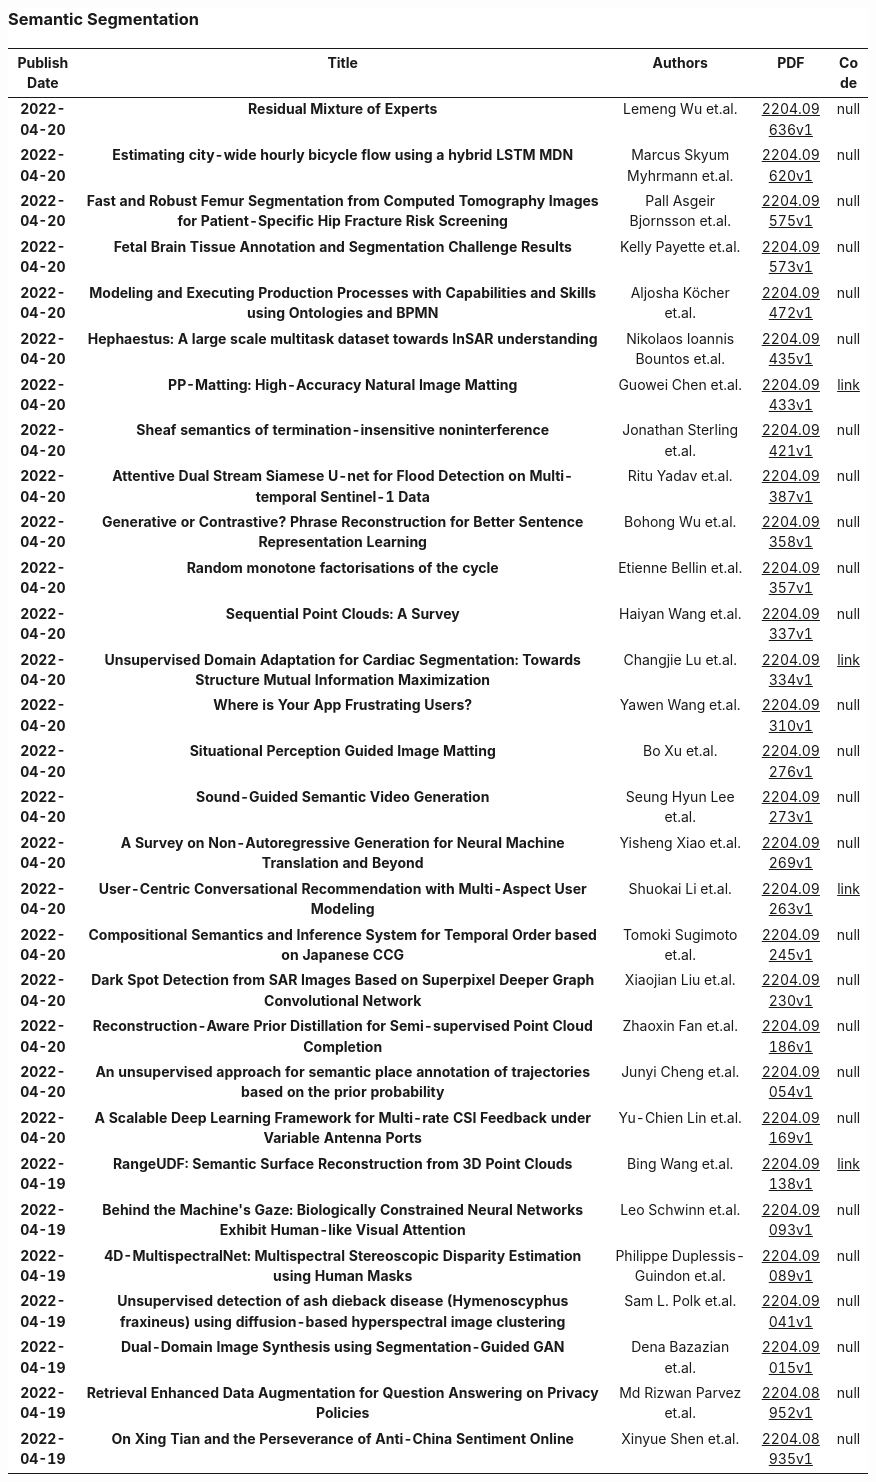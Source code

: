 ### Semantic Segmentation
|Publish Date|Title|Authors|PDF|Code|
| :---: | :---: | :---: | :---: | :---: |
|**2022-04-20**|**Residual Mixture of Experts**|Lemeng Wu et.al.|[2204.09636v1](http://arxiv.org/abs/2204.09636v1)|null|
|**2022-04-20**|**Estimating city-wide hourly bicycle flow using a hybrid LSTM MDN**|Marcus Skyum Myhrmann et.al.|[2204.09620v1](http://arxiv.org/abs/2204.09620v1)|null|
|**2022-04-20**|**Fast and Robust Femur Segmentation from Computed Tomography Images for Patient-Specific Hip Fracture Risk Screening**|Pall Asgeir Bjornsson et.al.|[2204.09575v1](http://arxiv.org/abs/2204.09575v1)|null|
|**2022-04-20**|**Fetal Brain Tissue Annotation and Segmentation Challenge Results**|Kelly Payette et.al.|[2204.09573v1](http://arxiv.org/abs/2204.09573v1)|null|
|**2022-04-20**|**Modeling and Executing Production Processes with Capabilities and Skills using Ontologies and BPMN**|Aljosha Köcher et.al.|[2204.09472v1](http://arxiv.org/abs/2204.09472v1)|null|
|**2022-04-20**|**Hephaestus: A large scale multitask dataset towards InSAR understanding**|Nikolaos Ioannis Bountos et.al.|[2204.09435v1](http://arxiv.org/abs/2204.09435v1)|null|
|**2022-04-20**|**PP-Matting: High-Accuracy Natural Image Matting**|Guowei Chen et.al.|[2204.09433v1](http://arxiv.org/abs/2204.09433v1)|[link](https://github.com/PaddlePaddle/PaddleSeg)|
|**2022-04-20**|**Sheaf semantics of termination-insensitive noninterference**|Jonathan Sterling et.al.|[2204.09421v1](http://arxiv.org/abs/2204.09421v1)|null|
|**2022-04-20**|**Attentive Dual Stream Siamese U-net for Flood Detection on Multi-temporal Sentinel-1 Data**|Ritu Yadav et.al.|[2204.09387v1](http://arxiv.org/abs/2204.09387v1)|null|
|**2022-04-20**|**Generative or Contrastive? Phrase Reconstruction for Better Sentence Representation Learning**|Bohong Wu et.al.|[2204.09358v1](http://arxiv.org/abs/2204.09358v1)|null|
|**2022-04-20**|**Random monotone factorisations of the cycle**|Etienne Bellin et.al.|[2204.09357v1](http://arxiv.org/abs/2204.09357v1)|null|
|**2022-04-20**|**Sequential Point Clouds: A Survey**|Haiyan Wang et.al.|[2204.09337v1](http://arxiv.org/abs/2204.09337v1)|null|
|**2022-04-20**|**Unsupervised Domain Adaptation for Cardiac Segmentation: Towards Structure Mutual Information Maximization**|Changjie Lu et.al.|[2204.09334v1](http://arxiv.org/abs/2204.09334v1)|[link](https://github.com/louey233/toward-mutual-information)|
|**2022-04-20**|**Where is Your App Frustrating Users?**|Yawen Wang et.al.|[2204.09310v1](http://arxiv.org/abs/2204.09310v1)|null|
|**2022-04-20**|**Situational Perception Guided Image Matting**|Bo Xu et.al.|[2204.09276v1](http://arxiv.org/abs/2204.09276v1)|null|
|**2022-04-20**|**Sound-Guided Semantic Video Generation**|Seung Hyun Lee et.al.|[2204.09273v1](http://arxiv.org/abs/2204.09273v1)|null|
|**2022-04-20**|**A Survey on Non-Autoregressive Generation for Neural Machine Translation and Beyond**|Yisheng Xiao et.al.|[2204.09269v1](http://arxiv.org/abs/2204.09269v1)|null|
|**2022-04-20**|**User-Centric Conversational Recommendation with Multi-Aspect User Modeling**|Shuokai Li et.al.|[2204.09263v1](http://arxiv.org/abs/2204.09263v1)|[link](https://github.com/lisk123/uccr)|
|**2022-04-20**|**Compositional Semantics and Inference System for Temporal Order based on Japanese CCG**|Tomoki Sugimoto et.al.|[2204.09245v1](http://arxiv.org/abs/2204.09245v1)|null|
|**2022-04-20**|**Dark Spot Detection from SAR Images Based on Superpixel Deeper Graph Convolutional Network**|Xiaojian Liu et.al.|[2204.09230v1](http://arxiv.org/abs/2204.09230v1)|null|
|**2022-04-20**|**Reconstruction-Aware Prior Distillation for Semi-supervised Point Cloud Completion**|Zhaoxin Fan et.al.|[2204.09186v1](http://arxiv.org/abs/2204.09186v1)|null|
|**2022-04-20**|**An unsupervised approach for semantic place annotation of trajectories based on the prior probability**|Junyi Cheng et.al.|[2204.09054v1](http://arxiv.org/abs/2204.09054v1)|null|
|**2022-04-20**|**A Scalable Deep Learning Framework for Multi-rate CSI Feedback under Variable Antenna Ports**|Yu-Chien Lin et.al.|[2204.09169v1](http://arxiv.org/abs/2204.09169v1)|null|
|**2022-04-19**|**RangeUDF: Semantic Surface Reconstruction from 3D Point Clouds**|Bing Wang et.al.|[2204.09138v1](http://arxiv.org/abs/2204.09138v1)|[link](https://github.com/vlar-group/rangeudf)|
|**2022-04-19**|**Behind the Machine's Gaze: Biologically Constrained Neural Networks Exhibit Human-like Visual Attention**|Leo Schwinn et.al.|[2204.09093v1](http://arxiv.org/abs/2204.09093v1)|null|
|**2022-04-19**|**4D-MultispectralNet: Multispectral Stereoscopic Disparity Estimation using Human Masks**|Philippe Duplessis-Guindon et.al.|[2204.09089v1](http://arxiv.org/abs/2204.09089v1)|null|
|**2022-04-19**|**Unsupervised detection of ash dieback disease (Hymenoscyphus fraxineus) using diffusion-based hyperspectral image clustering**|Sam L. Polk et.al.|[2204.09041v1](http://arxiv.org/abs/2204.09041v1)|null|
|**2022-04-19**|**Dual-Domain Image Synthesis using Segmentation-Guided GAN**|Dena Bazazian et.al.|[2204.09015v1](http://arxiv.org/abs/2204.09015v1)|null|
|**2022-04-19**|**Retrieval Enhanced Data Augmentation for Question Answering on Privacy Policies**|Md Rizwan Parvez et.al.|[2204.08952v1](http://arxiv.org/abs/2204.08952v1)|null|
|**2022-04-19**|**On Xing Tian and the Perseverance of Anti-China Sentiment Online**|Xinyue Shen et.al.|[2204.08935v1](http://arxiv.org/abs/2204.08935v1)|null|
